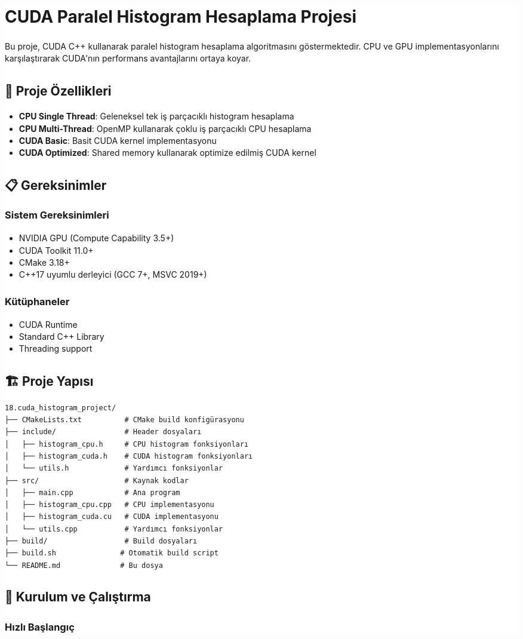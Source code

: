 # CUDA Paralel Histogram Hesaplama Projesi

Bu proje, CUDA C++ kullanarak paralel histogram hesaplama algoritmasını göstermektedir. CPU ve GPU implementasyonlarını karşılaştırarak CUDA'nın performans avantajlarını ortaya koyar.

## 🎯 Proje Özellikleri

- **CPU Single Thread**: Geleneksel tek iş parçacıklı histogram hesaplama
- **CPU Multi-Thread**: OpenMP kullanarak çoklu iş parçacıklı CPU hesaplama
- **CUDA Basic**: Basit CUDA kernel implementasyonu
- **CUDA Optimized**: Shared memory kullanarak optimize edilmiş CUDA kernel

## 📋 Gereksinimler

### Sistem Gereksinimleri
- NVIDIA GPU (Compute Capability 3.5+)
- CUDA Toolkit 11.0+
- CMake 3.18+
- C++17 uyumlu derleyici (GCC 7+, MSVC 2019+)

### Kütüphaneler
- CUDA Runtime
- Standard C++ Library
- Threading support

## 🏗️ Proje Yapısı

```
18.cuda_histogram_project/
├── CMakeLists.txt          # CMake build konfigürasyonu
├── include/                # Header dosyaları
│   ├── histogram_cpu.h     # CPU histogram fonksiyonları
│   ├── histogram_cuda.h    # CUDA histogram fonksiyonları
│   └── utils.h             # Yardımcı fonksiyonlar
├── src/                    # Kaynak kodlar
│   ├── main.cpp            # Ana program
│   ├── histogram_cpu.cpp   # CPU implementasyonu
│   ├── histogram_cuda.cu   # CUDA implementasyonu
│   └── utils.cpp           # Yardımcı fonksiyonlar
├── build/                  # Build dosyaları
├── build.sh               # Otomatik build script
└── README.md              # Bu dosya
```

## 🚀 Kurulum ve Çalıştırma

### Hızlı Başlangıç
